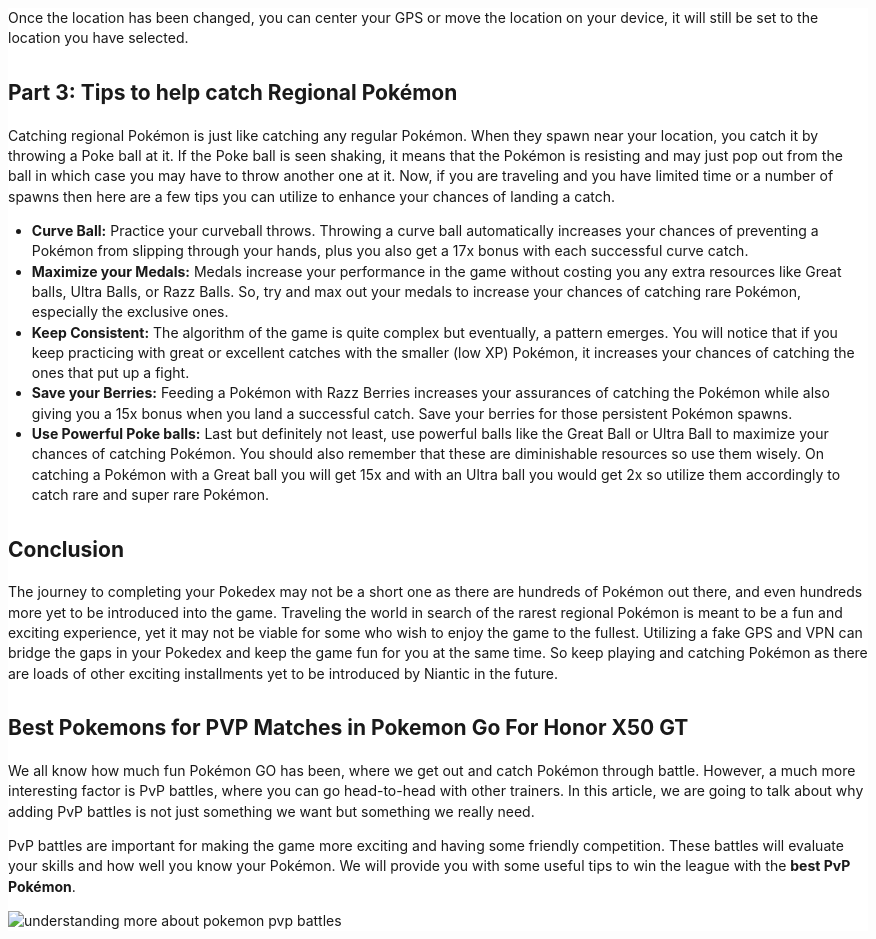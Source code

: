 Once the location has been changed, you can center your GPS or move the location on your device, it will still be set to the location you have selected.



## Part 3: Tips to help catch Regional Pokémon

Catching regional Pokémon is just like catching any regular Pokémon. When they spawn near your location, you catch it by throwing a Poke ball at it. If the Poke ball is seen shaking, it means that the Pokémon is resisting and may just pop out from the ball in which case you may have to throw another one at it. Now, if you are traveling and you have limited time or a number of spawns then here are a few tips you can utilize to enhance your chances of landing a catch.

- **Curve Ball:** Practice your curveball throws. Throwing a curve ball automatically increases your chances of preventing a Pokémon from slipping through your hands, plus you also get a 17x bonus with each successful curve catch.
- **Maximize your Medals:** Medals increase your performance in the game without costing you any extra resources like Great balls, Ultra Balls, or Razz Balls. So, try and max out your medals to increase your chances of catching rare Pokémon, especially the exclusive ones.
- **Keep Consistent:** The algorithm of the game is quite complex but eventually, a pattern emerges. You will notice that if you keep practicing with great or excellent catches with the smaller (low XP) Pokémon, it increases your chances of catching the ones that put up a fight.
- **Save your Berries:** Feeding a Pokémon with Razz Berries increases your assurances of catching the Pokémon while also giving you a 15x bonus when you land a successful catch. Save your berries for those persistent Pokémon spawns.
- **Use Powerful Poke balls:** Last but definitely not least, use powerful balls like the Great Ball or Ultra Ball to maximize your chances of catching Pokémon. You should also remember that these are diminishable resources so use them wisely. On catching a Pokémon with a Great ball you will get 15x and with an Ultra ball you would get 2x so utilize them accordingly to catch rare and super rare Pokémon.

## Conclusion

The journey to completing your Pokedex may not be a short one as there are hundreds of Pokémon out there, and even hundreds more yet to be introduced into the game. Traveling the world in search of the rarest regional Pokémon is meant to be a fun and exciting experience, yet it may not be viable for some who wish to enjoy the game to the fullest. Utilizing a fake GPS and VPN can bridge the gaps in your Pokedex and keep the game fun for you at the same time. So keep playing and catching Pokémon as there are loads of other exciting installments yet to be introduced by Niantic in the future.

## Best Pokemons for PVP Matches in Pokemon Go For Honor X50 GT

We all know how much fun Pokémon GO has been, where we get out and catch Pokémon through battle. However, a much more interesting factor is PvP battles, where you can go head-to-head with other trainers. In this article, we are going to talk about why adding PvP battles is not just something we want but something we really need.

PvP battles are important for making the game more exciting and having some friendly competition. These battles will evaluate your skills and how well you know your Pokémon. We will provide you with some useful tips to win the league with the **best PvP Pokémon**.

![understanding more about pokemon pvp battles](https://images.wondershare.com/drfone/article/2024/02/everything-to-know-about-pvp-1.jpg)

